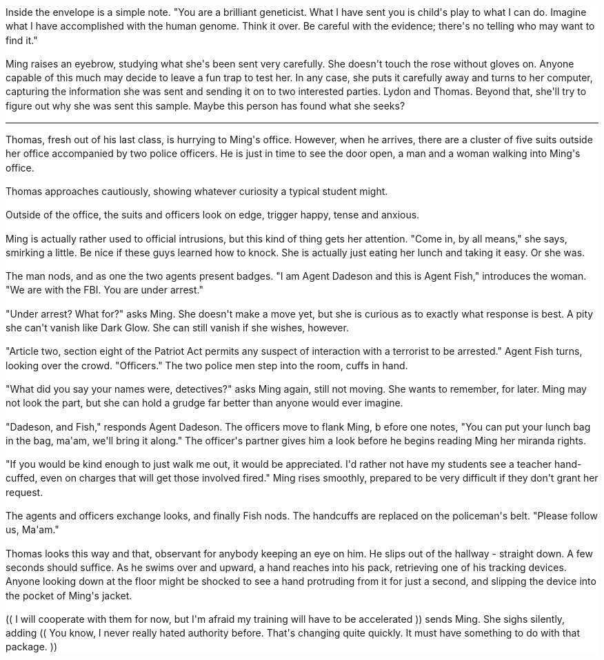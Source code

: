 Inside the envelope is a simple note. "You are a brilliant geneticist. What I have sent you is child's play to what I can do. Imagine what I have accomplished with the human genome. Think it over. Be careful with the evidence; there's no telling who may want to find it."

Ming raises an eyebrow, studying what she's been sent very carefully. She doesn't touch the rose without gloves on. Anyone capable of this much may decide to leave a fun trap to test her. In any case, she puts it carefully away and turns to her computer, capturing the information she was sent and sending it on to two interested parties. Lydon and Thomas. Beyond that, she'll try to figure out why she was sent this sample. Maybe this person has found what she seeks?

---

Thomas, fresh out of his last class, is hurrying to Ming's office. However, when he arrives, there are a cluster of five suits outside her office accompanied by two police officers. He is just in time to see the door open, a man and a woman walking into Ming's office.

Thomas approaches cautiously, showing whatever curiosity a typical student might.

Outside of the office, the suits and officers look on edge, trigger happy, tense and anxious.

Ming is actually rather used to official intrusions, but this kind of thing gets her attention. "Come in, by all means," she says, smirking a little. Be nice if these guys learned how to knock. She is actually just eating her lunch and taking it easy. Or she was.

The man nods, and as one the two agents present badges. "I am Agent Dadeson and this is Agent Fish," introduces the woman. "We are with the FBI. You are under arrest."

"Under arrest? What for?" asks Ming. She doesn't make a move yet, but she is curious as to exactly what response is best. A pity she can't vanish like Dark Glow. She can still vanish if she wishes, however.

"Article two, section eight of the Patriot Act permits any suspect of interaction with a terrorist to be arrested." Agent Fish turns, looking over the crowd. "Officers." The two police men step into the room, cuffs in hand.

"What did you say your names were, detectives?" asks Ming again, still not moving. She wants to remember, for later. Ming may not look the part, but she can hold a grudge far better than anyone would ever imagine.

"Dadeson, and Fish," responds Agent Dadeson. The officers move to flank Ming, b efore one notes, "You can put your lunch bag in the bag, ma'am, we'll bring it along." The officer's partner gives him a look before he begins reading Ming her miranda rights.

"If you would be kind enough to just walk me out, it would be appreciated. I'd rather not have my students see a teacher hand-cuffed, even on charges that will get those involved fired." Ming rises smoothly, prepared to be very difficult if they don't grant her request.

The agents and officers exchange looks, and finally Fish nods. The handcuffs are replaced on the policeman's belt. "Please follow us, Ma'am."

Thomas looks this way and that, observant for anybody keeping an eye on him. He slips out of the hallway - straight down. A few seconds should suffice. As he swims over and upward, a hand reaches into his pack, retrieving one of his tracking devices. Anyone looking down at the floor might be shocked to see a hand protruding from it for just a second, and slipping the device into the pocket of Ming's jacket.

(( I will cooperate with them for now, but I'm afraid my training will have to be accelerated )) sends Ming. She sighs silently, adding (( You know, I never really hated authority before. That's changing quite quickly. It must have something to do with that package. ))
